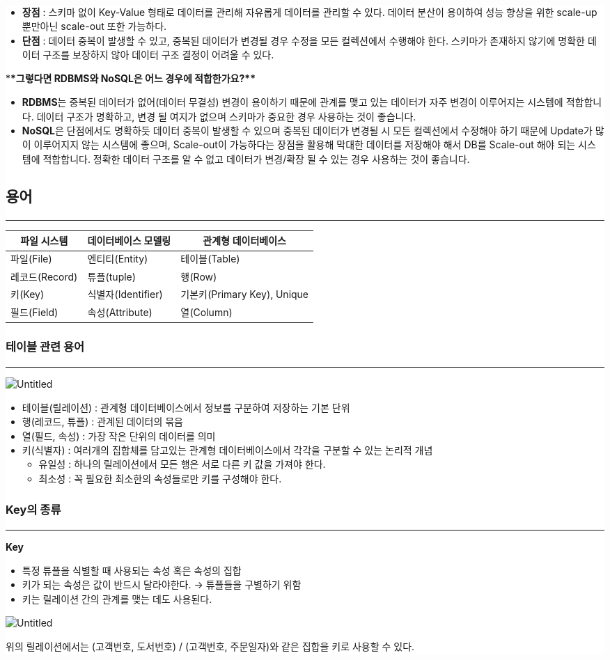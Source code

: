 - **장점** : 스키마 없이 Key-Value 형태로 데이터를 관리해 자유롭게 데이터를 관리할 수 있다. 데이터 분산이 용이하여 성능 향상을 위한 scale-up 뿐만아닌 scale-out 또한 가능하다.
- **단점** : 데이터 중복이 발생할 수 있고, 중복된 데이터가 변경될 경우 수정을 모든 컬렉션에서 수행해야 한다. 스키마가 존재하지 않기에 명확한 데이터 구조를 보장하지 않아 데이터 구조 결정이 어려울 수 있다.

\***\*그렇다면 RDBMS와 NoSQL은 어느 경우에 적합한가요?\*\***

- **RDBMS**는 중복된 데이터가 없어(데이터 무결성) 변경이 용이하기 때문에 관계를 맺고 있는 데이터가 자주 변경이 이루어지는 시스템에 적합합니다.
  데이터 구조가 명확하고, 변경 될 여지가 없으며 스키마가 중요한 경우 사용하는 것이 좋습니다.
- **NoSQL**은 단점에서도 명확하듯 데이터 중복이 발생할 수 있으며 중복된 데이터가 변경될 시 모든 컬렉션에서 수정해야 하기 때문에 Update가 많이 이루어지지 않는 시스템에 좋으며, Scale-out이 가능하다는 장점을 활용해 막대한 데이터를 저장해야 해서 DB를 Scale-out 해야 되는 시스템에 적합합니다.
  정확한 데이터 구조를 알 수 없고 데이터가 변경/확장 될 수 있는 경우 사용하는 것이 좋습니다.

## 용어

---

| 파일 시스템    | 데이터베이스 모델링 | 관계형 데이터베이스         |
| -------------- | ------------------- | --------------------------- |
| 파일(File)     | 엔티티(Entity)      | 테이블(Table)               |
| 레코드(Record) | 튜플(tuple)         | 행(Row)                     |
| 키(Key)        | 식별자(Identifier)  | 기본키(Primary Key), Unique |
| 필드(Field)    | 속성(Attribute)     | 열(Column)                  |

### 테이블 관련 용어

---

![Untitled](https://s3-us-west-2.amazonaws.com/secure.notion-static.com/87d51537-1d70-4046-8ad8-1bde93765848/Untitled.png)

- 테이블(릴레이션) : 관계형 데이터베이스에서 정보를 구분하여 저장하는 기본 단위
- 행(레코드, 튜플) : 관계된 데이터의 묶음
- 열(필드, 속성) : 가장 작은 단위의 데이터를 의미
- 키(식별자) : 여러개의 집합체를 담고있는 관계형 데이터베이스에서 각각을 구분할 수 있는 논리적 개념
  - 유일성 : 하나의 릴레이션에서 모든 행은 서로 다른 키 값을 가져야 한다.
  - 최소성 : 꼭 필요한 최소한의 속성들로만 키를 구성해야 한다.

### Key의 종류

---

**Key**

- 특정 튜플을 식별할 때 사용되는 속성 혹은 속성의 집합
- 키가 되는 속성은 값이 반드시 달라야한다. → 튜플들을 구별하기 위함
- 키는 릴레이션 간의 관계를 맺는 데도 사용된다.

![Untitled](https://s3-us-west-2.amazonaws.com/secure.notion-static.com/d5df2af4-be57-4ea8-a4bc-70e1f80536c8/Untitled.png)

위의 릴레이션에서는 (고객번호, 도서번호) / (고객번호, 주문일자)와 같은 집합을 키로 사용할 수 있다.
